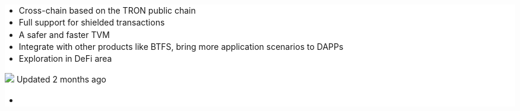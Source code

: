 * Cross-chain based on the TRON public chain
* Full support for shielded transactions
* A safer and faster TVM
* Integrate with other products like BTFS, bring more application scenarios to DAPPs
* Exploration in DeFi area

​![](https://cdn.readme.io/img/book-icon.svg?1625079683213) Updated 2 months ago

* 
